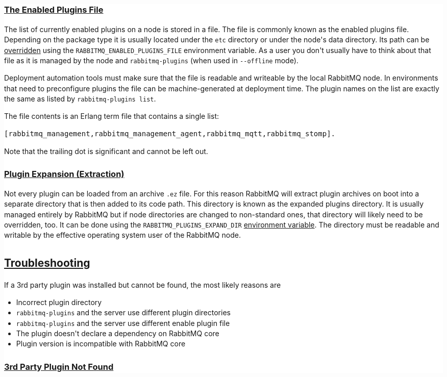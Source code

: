 
### <a id="enabled-plugins-file" class="anchor" href="#enabled-plugins-file">The Enabled Plugins File</a>

The list of currently enabled plugins on a node is stored in a file.
The file is commonly known as the enabled plugins file. Depending on the package type
it is usually located under the `etc` directory or under the node's
data directory. Its path can be [overridden](configure.html) using the `RABBITMQ_ENABLED_PLUGINS_FILE`
environment variable. As a user you don't usually have to think about that file as it is
managed by the node and `rabbitmq-plugins` (when used in `--offline` mode).

Deployment automation tools must make sure that the file is readable and writeable by the local RabbitMQ node.
In environments that need to preconfigure plugins the file can be machine-generated at deployment time.
The plugin names on the list are exactly the same as listed by `rabbitmq-plugins list`.

The file contents is an Erlang term file that contains a single list:

<pre class="lang-erlang">
[rabbitmq_management,rabbitmq_management_agent,rabbitmq_mqtt,rabbitmq_stomp].
</pre>

Note that the trailing dot is significant and cannot be left out.

### <a id="plugin-expansion" class="anchor" href="#plugin-expansion">Plugin Expansion (Extraction)</a>

Not every plugin can be loaded from an archive `.ez` file.
For this reason RabbitMQ will extract plugin archives on boot into a separate
directory that is then added to its code path. This directory is known
as the expanded plugins directory. It is usually managed entirely by RabbitMQ
but if node directories are changed to non-standard ones, that directory will likely
need to be overridden, too. It can be done using the `RABBITMQ_PLUGINS_EXPAND_DIR`
[environment variable](./configure.html#customise-environment). The directory
must be readable and writable by the effective operating system user of the RabbitMQ node.


## <a id="troubleshooting" class="anchor" href="#troubleshooting">Troubleshooting</a>

If a 3rd party plugin was installed but cannot be found, the most likely reasons
are

 * Incorrect plugin directory
 * `rabbitmq-plugins` and the server use different plugin directories
 * `rabbitmq-plugins` and the server use different enable plugin file
 * The plugin doesn't declare a dependency on RabbitMQ core
 * Plugin version is incompatible with RabbitMQ core

### <a id="troubleshooting-plugin-not-found" class="anchor" href="#troubleshooting-plugin-not-found">3rd Party Plugin Not Found</a>
